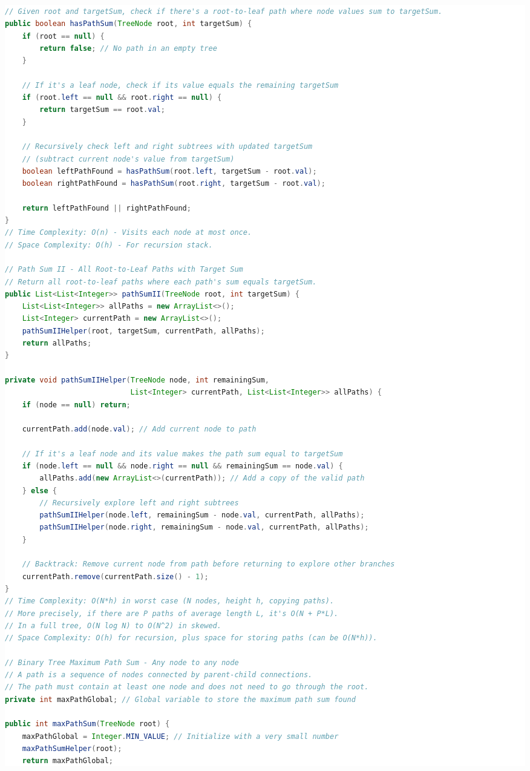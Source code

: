 ```java
// Given root and targetSum, check if there's a root-to-leaf path where node values sum to targetSum.
public boolean hasPathSum(TreeNode root, int targetSum) {
    if (root == null) {
        return false; // No path in an empty tree
    }

    // If it's a leaf node, check if its value equals the remaining targetSum
    if (root.left == null && root.right == null) {
        return targetSum == root.val;
    }

    // Recursively check left and right subtrees with updated targetSum
    // (subtract current node's value from targetSum)
    boolean leftPathFound = hasPathSum(root.left, targetSum - root.val);
    boolean rightPathFound = hasPathSum(root.right, targetSum - root.val);

    return leftPathFound || rightPathFound;
}
// Time Complexity: O(n) - Visits each node at most once.
// Space Complexity: O(h) - For recursion stack.

// Path Sum II - All Root-to-Leaf Paths with Target Sum
// Return all root-to-leaf paths where each path's sum equals targetSum.
public List<List<Integer>> pathSumII(TreeNode root, int targetSum) {
    List<List<Integer>> allPaths = new ArrayList<>();
    List<Integer> currentPath = new ArrayList<>();
    pathSumIIHelper(root, targetSum, currentPath, allPaths);
    return allPaths;
}

private void pathSumIIHelper(TreeNode node, int remainingSum,
                             List<Integer> currentPath, List<List<Integer>> allPaths) {
    if (node == null) return;

    currentPath.add(node.val); // Add current node to path

    // If it's a leaf node and its value makes the path sum equal to targetSum
    if (node.left == null && node.right == null && remainingSum == node.val) {
        allPaths.add(new ArrayList<>(currentPath)); // Add a copy of the valid path
    } else {
        // Recursively explore left and right subtrees
        pathSumIIHelper(node.left, remainingSum - node.val, currentPath, allPaths);
        pathSumIIHelper(node.right, remainingSum - node.val, currentPath, allPaths);
    }

    // Backtrack: Remove current node from path before returning to explore other branches
    currentPath.remove(currentPath.size() - 1);
}
// Time Complexity: O(N*h) in worst case (N nodes, height h, copying paths).
// More precisely, if there are P paths of average length L, it's O(N + P*L).
// In a full tree, O(N log N) to O(N^2) in skewed.
// Space Complexity: O(h) for recursion, plus space for storing paths (can be O(N*h)).

// Binary Tree Maximum Path Sum - Any node to any node
// A path is a sequence of nodes connected by parent-child connections.
// The path must contain at least one node and does not need to go through the root.
private int maxPathGlobal; // Global variable to store the maximum path sum found

public int maxPathSum(TreeNode root) {
    maxPathGlobal = Integer.MIN_VALUE; // Initialize with a very small number
    maxPathSumHelper(root);
    return maxPathGlobal;
```